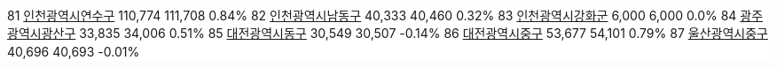   <tr class="item">
    <td>81</td>
    <td><a href="/apt/인천광역시연수구">인천광역시연수구</a></td>
    <td>110,774</td>
    <td>111,708</td>
    <td>0.84%</td>
  </tr>

  <tr class="item">
    <td>82</td>
    <td><a href="/apt/인천광역시남동구">인천광역시남동구</a></td>
    <td>40,333</td>
    <td>40,460</td>
    <td>0.32%</td>
  </tr>

  <tr class="item">
    <td>83</td>
    <td><a href="/apt/인천광역시강화군">인천광역시강화군</a></td>
    <td>6,000</td>
    <td>6,000</td>
    <td>0.0%</td>
  </tr>

  <tr class="item">
    <td>84</td>
    <td><a href="/apt/광주광역시광산구">광주광역시광산구</a></td>
    <td>33,835</td>
    <td>34,006</td>
    <td>0.51%</td>
  </tr>

  <tr class="item">
    <td>85</td>
    <td><a href="/apt/대전광역시동구">대전광역시동구</a></td>
    <td>30,549</td>
    <td>30,507</td>
    <td>-0.14%</td>
  </tr>

  <tr class="item">
    <td>86</td>
    <td><a href="/apt/대전광역시중구">대전광역시중구</a></td>
    <td>53,677</td>
    <td>54,101</td>
    <td>0.79%</td>
  </tr>

  <tr class="item">
    <td>87</td>
    <td><a href="/apt/울산광역시중구">울산광역시중구</a></td>
    <td>40,696</td>
    <td>40,693</td>
    <td>-0.01%</td>
  </tr>
